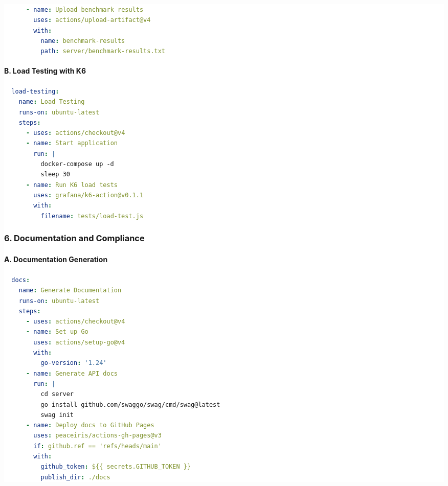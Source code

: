 ```yaml
      - name: Upload benchmark results
        uses: actions/upload-artifact@v4
        with:
          name: benchmark-results
          path: server/benchmark-results.txt
```

#### B. Load Testing with K6

```yaml
  load-testing:
    name: Load Testing
    runs-on: ubuntu-latest
    steps:
      - uses: actions/checkout@v4
      - name: Start application
        run: |
          docker-compose up -d
          sleep 30
      - name: Run K6 load tests
        uses: grafana/k6-action@v0.1.1
        with:
          filename: tests/load-test.js
```

### 6. Documentation and Compliance

#### A. Documentation Generation

```yaml
  docs:
    name: Generate Documentation
    runs-on: ubuntu-latest
    steps:
      - uses: actions/checkout@v4
      - name: Set up Go
        uses: actions/setup-go@v4
        with:
          go-version: '1.24'
      - name: Generate API docs
        run: |
          cd server
          go install github.com/swaggo/swag/cmd/swag@latest
          swag init
      - name: Deploy docs to GitHub Pages
        uses: peaceiris/actions-gh-pages@v3
        if: github.ref == 'refs/heads/main'
        with:
          github_token: ${{ secrets.GITHUB_TOKEN }}
          publish_dir: ./docs
```
